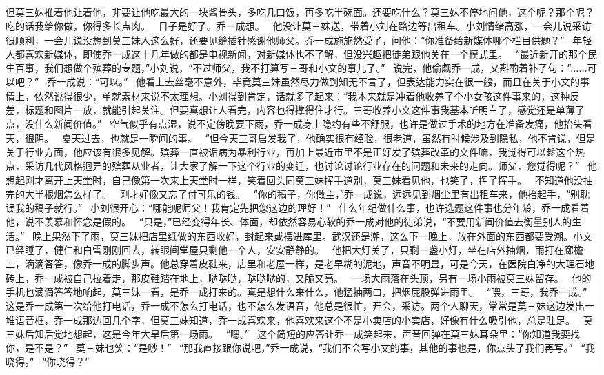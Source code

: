 但莫三妹推着他让着他，非要让他吃最大的一块酱骨头，多吃几口饭，再多吃半碗面。还要吃什么？莫三妹不停地问他，这个呢？那个呢？吃的话我给你做，你得多长点肉。
 
日子是好了。乔一成想。
 
他没让莫三妹送，带着小刘在路边等出租车。小刘情绪高涨，一会儿说采访很顺利，一会儿说没想到莫三妹人这么好，还要见缝插针感谢他师父。乔一成施施然受了，问他：“你准备给新媒体哪个栏目供题？”
 
年轻人都喜欢新媒体，即使乔一成这十几年做的都是电视新闻，对新媒体也不了解，但没兴趣把徒弟跟他关在一个模式里。
 
“最近新开的那个民生百事，我们想做个殡葬的专题，”小刘说，“不过师父，我不打算写三哥和小文的事儿了。”
 
说完，他偷觑乔一成，又斟酌着补了句：“……可以吧？”
 
乔一成说：“可以。”
 
他看上去丝毫不意外，毕竟莫三妹虽然尽力做到知无不言了，但表达能力实在很一般，而且在关于小文的事情上，依然说得很少，单就素材来说不太理想。小刘得到肯定，话就多了起来：“我本来就是冲着他收养了个小女孩这件事来的，这种反差，标题和图片一放，就能引起关注。但要真想让人看完，内容也得撑得住才行。三哥收养小文这件事我基本听明白了，感觉还是单薄了点，没什么新闻价值。”
 
空气似乎有点湿，说不定傍晚要下雨，乔一成身上隐约有些不舒服，也许是做过手术的地方在准备发痛，他抬头看天，很阴。
 
夏天过去，也就是一瞬间的事。
 
“但今天三哥启发我了，他确实很有经验，很老道，虽然有时候涉及到隐私，他不肯说，但是关于行业方面，他应该有很多见解。殡葬一直被诟病为暴利行业，再加上最近市里不是正好发了殡葬改革的文件嘛，我觉得可以趁这个热点，采访几代风格迥异的殡葬从业者，让大家了解一下这个行业的变迁，也讨论讨论行业存在的问题和未来的走向。师父，您觉得呢？”
 
他想起刚才离开上天堂时，自己像第一次来上天堂时一样，笑着回头同莫三妹挥手道别，莫三妹看见他，也笑了，挥了挥手。
 
不知道他没抽完的大半根烟怎么样了。
 
刚才好像又忘了付可乐的钱。
 
“你的稿子，你做主，”乔一成说，远远见到烟尘里有出租车来，他抬起手，“别耽误我的稿子就行。”
 
小刘很开心：“哪能呢师父！我肯定先把您这边的理好！”
 
什么年纪做什么事，也许选题这件事也分年龄，乔一成看着他，说不羡慕和怀念是假的。
 
“只是，”已经变得年长、体面，却依然容易心软的乔一成对他的徒弟说，“不要用新闻价值去衡量别人的生活。”
 
晚上果然下了雨，莫三妹把店里纸做的东西收好，封起来或摆进库里。武汉还是潮，这么下一晚上，放在外面的东西都要受潮。小文已经睡了，健仁和白雪刚刚回去，转眼间堂屋只剩他一个人，安安静静的。
 
他把大灯关了，只剩一盏小灯，坐在店外抽烟，雨打在廊檐上，滴滴答答，像乔一成的脚步声。他总穿着皮鞋来，店里和老屋一样，是老早糊的泥地，声音不明显，可是今天，在医院白净的大理石地砖上，乔一成被自己拉着走，那皮鞋踏在地上，哒哒哒，哒哒哒的，又脆又亮。
 
一场大雨落在头顶，另有一场小雨被莫三妹留存。
 
他的手机也滴滴答答地响起，莫三妹一看，是乔一成打来的。真是想什么来什么，他猛抽两口，把烟屁股弹进雨里。
 
“喂，三哥，我乔一成。”
 
这是乔一成第一次给他打电话，乔一成不怎么打电话，也不怎么发语音，他总是很忙，开会，采访。两个人聊天，常常是莫三妹这边发出一堆语音框，乔一成那边回几个字，但莫三妹知道，乔一成喜欢来，他喜欢来这个不是小卖店的小卖店，好像有什么吸引他，总是驻足。
 
莫三妹后知后觉地想起，这是今年大旱后第一场雨。
 
“嗯。”
 
这个简短的应答让乔一成笑起来，声音回弹在莫三妹耳朵里：“你知道我要找你，是不是？”
 
莫三妹也笑：“是唦！”
 
“那我直接跟你说吧，”乔一成说，“我们不会写小文的事，其他的事也是，你点头了我们再写。”
 
“我晓得。”
 
“你晓得？”
 